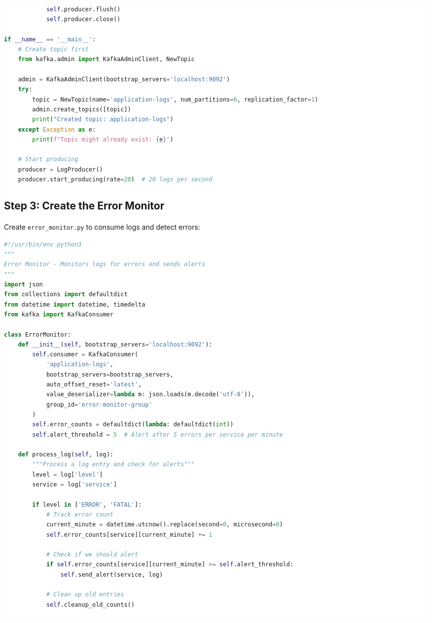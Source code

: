 ```python
            self.producer.flush()
            self.producer.close()

if __name__ == '__main__':
    # Create topic first
    from kafka.admin import KafkaAdminClient, NewTopic
    
    admin = KafkaAdminClient(bootstrap_servers='localhost:9092')
    try:
        topic = NewTopic(name='application-logs', num_partitions=6, replication_factor=1)
        admin.create_topics([topic])
        print("Created topic: application-logs")
    except Exception as e:
        print(f"Topic might already exist: {e}")
    
    # Start producing
    producer = LogProducer()
    producer.start_producing(rate=20)  # 20 logs per second
```

## Step 3: Create the Error Monitor

Create `error_monitor.py` to consume logs and detect errors:

```python
#!/usr/bin/env python3
"""
Error Monitor - Monitors logs for errors and sends alerts
"""
import json
from collections import defaultdict
from datetime import datetime, timedelta
from kafka import KafkaConsumer

class ErrorMonitor:
    def __init__(self, bootstrap_servers='localhost:9092'):
        self.consumer = KafkaConsumer(
            'application-logs',
            bootstrap_servers=bootstrap_servers,
            auto_offset_reset='latest',
            value_deserializer=lambda m: json.loads(m.decode('utf-8')),
            group_id='error-monitor-group'
        )
        self.error_counts = defaultdict(lambda: defaultdict(int))
        self.alert_threshold = 5  # Alert after 5 errors per service per minute
        
    def process_log(self, log):
        """Process a log entry and check for alerts"""
        level = log['level']
        service = log['service']
        
        if level in ['ERROR', 'FATAL']:
            # Track error count
            current_minute = datetime.utcnow().replace(second=0, microsecond=0)
            self.error_counts[service][current_minute] += 1
            
            # Check if we should alert
            if self.error_counts[service][current_minute] >= self.alert_threshold:
                self.send_alert(service, log)
                
            # Clean up old entries
            self.cleanup_old_counts()
            
```